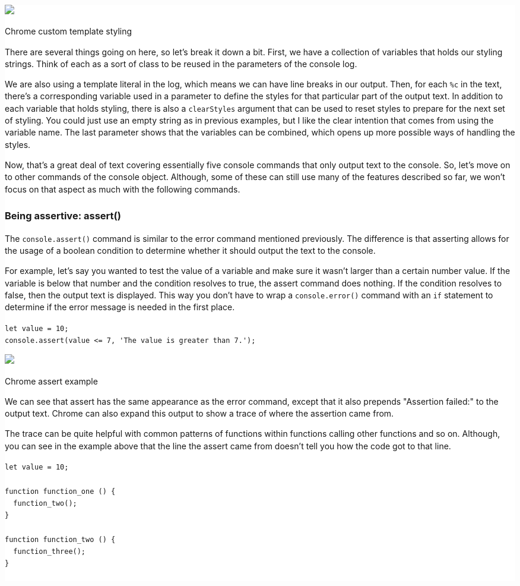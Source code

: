 ![](https://i0.wp.com/css-tricks.com/wp-content/uploads/2020/02/image_preview-4-2.png?ssl=1)

Chrome custom template styling

There are several things going on here, so let’s break it down a bit. First, we have a collection of variables that holds our styling strings. Think of each as a sort of class to be reused in the parameters of the console log.

We are also using a template literal in the log, which means we can have line breaks in our output. Then, for each `%c` in the text, there’s a corresponding variable used in a parameter to define the styles for that particular part of the output text. In addition to each variable that holds styling, there is also a `clearStyles` argument that can be used to reset styles to prepare for the next set of styling. You could just use an empty string as in previous examples, but I like the clear intention that comes from using the variable name. The last parameter shows that the variables can be combined, which opens up more possible ways of handling the styles.

Now, that’s a great deal of text covering essentially five console commands that only output text to the console. So, let’s move on to other commands of the console object. Although, some of these can still use many of the features described so far, we won’t focus on that aspect as much with the following commands.

### Being assertive: assert()

The `console.assert()` command is similar to the error command mentioned previously. The difference is that asserting allows for the usage of a boolean condition to determine whether it should output the text to the console.

For example, let’s say you wanted to test the value of a variable and make sure it wasn’t larger than a certain number value. If the variable is below that number and the condition resolves to true, the assert command does nothing. If the condition resolves to false, then the output text is displayed. This way you don’t have to wrap a `console.error()` command with an `if` statement to determine if the error message is needed in the first place.

    let value = 10;
    console.assert(value <= 7, 'The value is greater than 7.');

![](https://i0.wp.com/css-tricks.com/wp-content/uploads/2020/02/image_preview-5-2.png?ssl=1)

Chrome assert example

We can see that assert has the same appearance as the error command, except that it also prepends "Assertion failed:" to the output text. Chrome can also expand this output to show a trace of where the assertion came from.

The trace can be quite helpful with common patterns of functions within functions calling other functions and so on. Although, you can see in the example above that the line the assert came from doesn’t tell you how the code got to that line.

    let value = 10;
     
    function function_one () {
      function_two();
    }
     
    function function_two () {
      function_three();
    }
     